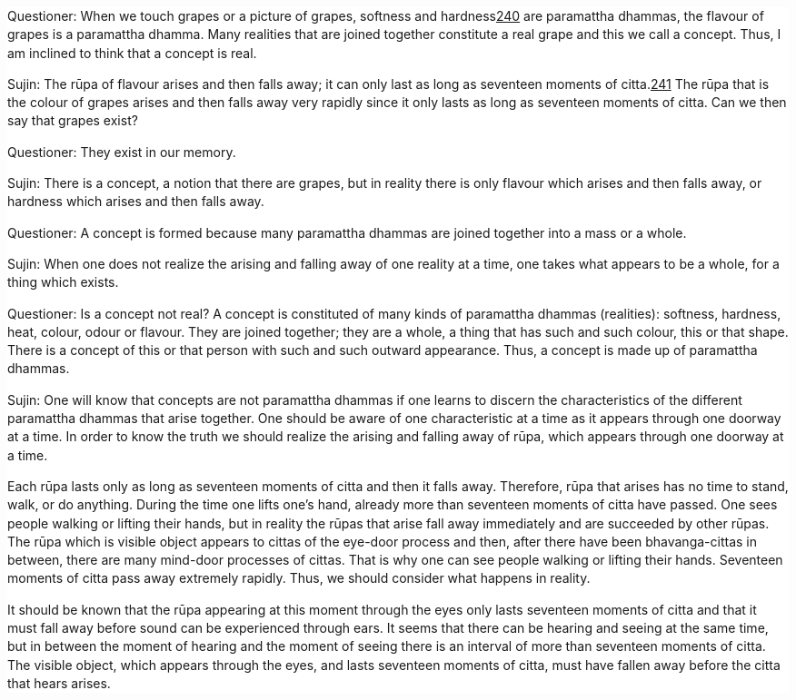 Questioner: When we touch grapes or a picture of grapes,
softness and hardness[240](#ftn240) are paramattha dhammas, the flavour
of grapes is a paramattha dhamma. Many realities that are joined
together constitute a real grape and this we call a concept. Thus, I am
inclined to think that a concept is real.

Sujin: The rūpa of flavour arises and then falls away;
it can only last as long as seventeen moments of citta.[241](#ftn241)
The rūpa that is the colour of grapes arises and then falls away very
rapidly since it only lasts as long as seventeen moments of citta. Can
we then say that grapes exist?

Questioner: They exist in our memory.

Sujin: There is a concept, a notion that there are
grapes, but in reality there is only flavour which arises and then falls
away, or hardness which arises and then falls away.

Questioner: A concept is formed because many paramattha
dhammas are joined together into a mass or a whole.

Sujin: When one does not realize the arising and falling
away of one reality at a time, one takes what appears to be a whole, for
a thing which exists.

Questioner: Is a concept not real? A concept is
constituted of many kinds of paramattha dhammas (realities): softness,
hardness, heat, colour, odour or flavour. They are joined together; they
are a whole, a thing that has such and such colour, this or that shape.
There is a concept of this or that person with such and such outward
appearance. Thus, a concept is made up of paramattha dhammas.

Sujin: One will know that concepts are not paramattha
dhammas if one learns to discern the characteristics of the different
paramattha dhammas that arise together. One should be aware of one
characteristic at a time as it appears through one doorway at a time. In
order to know the truth we should realize the arising and falling away
of rūpa, which appears through one doorway at a time.

Each rūpa lasts only as long as seventeen moments of
citta and then it falls away. Therefore, rūpa that arises has no time to
stand, walk, or do anything. During the time one lifts one’s hand,
already more than seventeen moments of citta have passed. One sees
people walking or lifting their hands, but in reality the rūpas that
arise fall away immediately and are succeeded by other rūpas. The rūpa
which is visible object appears to cittas of the eye-door process and
then, after there have been bhavanga-cittas in between, there are many
mind-door processes of cittas. That is why one can see people walking or
lifting their hands. Seventeen moments of citta pass away extremely
rapidly. Thus, we should consider what happens in reality. 

It should be known that the rūpa appearing at this
moment through the eyes only lasts seventeen moments of citta and that
it must fall away before sound can be experienced through ears. It seems
that there can be hearing and seeing at the same time, but in between
the moment of hearing and the moment of seeing there is an interval of
more than seventeen moments of citta. The visible object, which appears
through the eyes, and lasts seventeen moments of citta, must have fallen
away before the citta that hears arises. 
